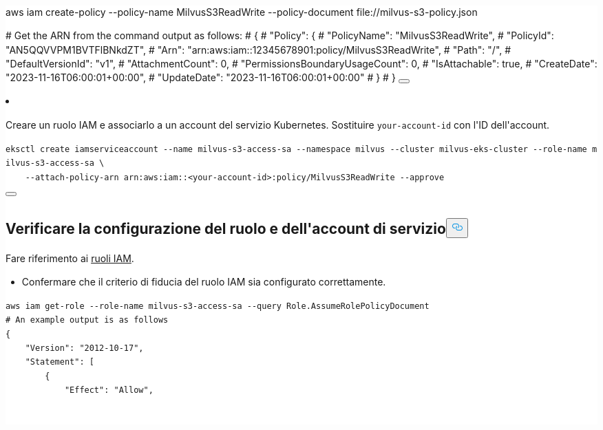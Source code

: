 aws iam create-policy --policy-name MilvusS3ReadWrite --policy-document file://milvus-s3-policy.json

<span class="hljs-comment"># Get the ARN from the command output as follows:</span>
<span class="hljs-comment"># {</span>
<span class="hljs-comment"># &quot;Policy&quot;: {</span>
<span class="hljs-comment"># &quot;PolicyName&quot;: &quot;MilvusS3ReadWrite&quot;,</span>
<span class="hljs-comment"># &quot;PolicyId&quot;: &quot;AN5QQVVPM1BVTFlBNkdZT&quot;,</span>
<span class="hljs-comment"># &quot;Arn&quot;: &quot;arn:aws:iam::12345678901:policy/MilvusS3ReadWrite&quot;,</span>
<span class="hljs-comment"># &quot;Path&quot;: &quot;/&quot;,</span>
<span class="hljs-comment"># &quot;DefaultVersionId&quot;: &quot;v1&quot;,</span>
<span class="hljs-comment"># &quot;AttachmentCount&quot;: 0,</span>
<span class="hljs-comment"># &quot;PermissionsBoundaryUsageCount&quot;: 0,</span>
<span class="hljs-comment"># &quot;IsAttachable&quot;: true,</span>
<span class="hljs-comment"># &quot;CreateDate&quot;: &quot;2023-11-16T06:00:01+00:00&quot;,</span>
<span class="hljs-comment"># &quot;UpdateDate&quot;: &quot;2023-11-16T06:00:01+00:00&quot;</span>
<span class="hljs-comment"># }</span>
<span class="hljs-comment"># } </span>
<button class="copy-code-btn"></button></code></pre></li>

<li><p>Creare un ruolo IAM e associarlo a un account del servizio Kubernetes. Sostituire <code translate="no">your-account-id</code> con l'ID dell'account.</p></li>
</ul>
<pre><code translate="no" class="language-bash">eksctl create iamserviceaccount --name milvus-s3-access-sa --namespace milvus --cluster milvus-eks-cluster --role-name milvus-s3-access-sa \
    --attach-policy-arn arn:aws:iam::&lt;your-account-<span class="hljs-built_in">id</span>&gt;:policy/MilvusS3ReadWrite --approve
<button class="copy-code-btn"></button></code></pre>
<h2 id="Verify-the-role-and-service-account-setup" class="common-anchor-header">Verificare la configurazione del ruolo e dell'account di servizio<button data-href="#Verify-the-role-and-service-account-setup" class="anchor-icon" translate="no">
      <svg translate="no"
        aria-hidden="true"
        focusable="false"
        height="20"
        version="1.1"
        viewBox="0 0 16 16"
        width="16"
      >
        <path
          fill="#0092E4"
          fill-rule="evenodd"
          d="M4 9h1v1H4c-1.5 0-3-1.69-3-3.5S2.55 3 4 3h4c1.45 0 3 1.69 3 3.5 0 1.41-.91 2.72-2 3.25V8.59c.58-.45 1-1.27 1-2.09C10 5.22 8.98 4 8 4H4c-.98 0-2 1.22-2 2.5S3 9 4 9zm9-3h-1v1h1c1 0 2 1.22 2 2.5S13.98 12 13 12H9c-.98 0-2-1.22-2-2.5 0-.83.42-1.64 1-2.09V6.25c-1.09.53-2 1.84-2 3.25C6 11.31 7.55 13 9 13h4c1.45 0 3-1.69 3-3.5S14.5 6 13 6z"
        ></path>
      </svg>
    </button></h2><p>Fare riferimento ai <a href="https://docs.aws.amazon.com/eks/latest/userguide/associate-service-account-role.html">ruoli IAM</a>.</p>
<ul>
<li>Confermare che il criterio di fiducia del ruolo IAM sia configurato correttamente.</li>
</ul>
<pre><code translate="no" class="language-bash">aws iam get-role --role-name milvus-s3-access-sa --query Role.AssumeRolePolicyDocument
<span class="hljs-comment"># An example output is as follows</span>
{
    <span class="hljs-string">&quot;Version&quot;</span>: <span class="hljs-string">&quot;2012-10-17&quot;</span>,
    <span class="hljs-string">&quot;Statement&quot;</span>: [
        {
            <span class="hljs-string">&quot;Effect&quot;</span>: <span class="hljs-string">&quot;Allow&quot;</span>,